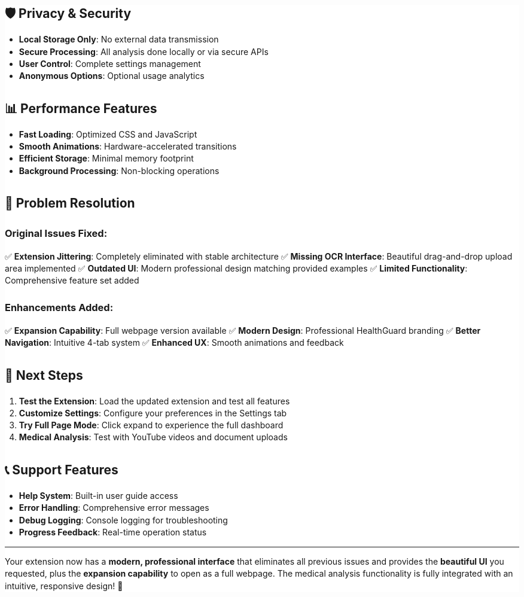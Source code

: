 ## 🛡️ Privacy & Security

- **Local Storage Only**: No external data transmission
- **Secure Processing**: All analysis done locally or via secure APIs
- **User Control**: Complete settings management
- **Anonymous Options**: Optional usage analytics

## 📊 Performance Features

- **Fast Loading**: Optimized CSS and JavaScript
- **Smooth Animations**: Hardware-accelerated transitions
- **Efficient Storage**: Minimal memory footprint
- **Background Processing**: Non-blocking operations

## 🎯 Problem Resolution

### **Original Issues Fixed:**
✅ **Extension Jittering**: Completely eliminated with stable architecture
✅ **Missing OCR Interface**: Beautiful drag-and-drop upload area implemented
✅ **Outdated UI**: Modern professional design matching provided examples
✅ **Limited Functionality**: Comprehensive feature set added

### **Enhancements Added:**
✅ **Expansion Capability**: Full webpage version available
✅ **Modern Design**: Professional HealthGuard branding
✅ **Better Navigation**: Intuitive 4-tab system
✅ **Enhanced UX**: Smooth animations and feedback

## 🚀 Next Steps

1. **Test the Extension**: Load the updated extension and test all features
2. **Customize Settings**: Configure your preferences in the Settings tab
3. **Try Full Page Mode**: Click expand to experience the full dashboard
4. **Medical Analysis**: Test with YouTube videos and document uploads

## 📞 Support Features

- **Help System**: Built-in user guide access
- **Error Handling**: Comprehensive error messages
- **Debug Logging**: Console logging for troubleshooting
- **Progress Feedback**: Real-time operation status

---

Your extension now has a **modern, professional interface** that eliminates all previous issues and provides the **beautiful UI** you requested, plus the **expansion capability** to open as a full webpage. The medical analysis functionality is fully integrated with an intuitive, responsive design! 🎉
